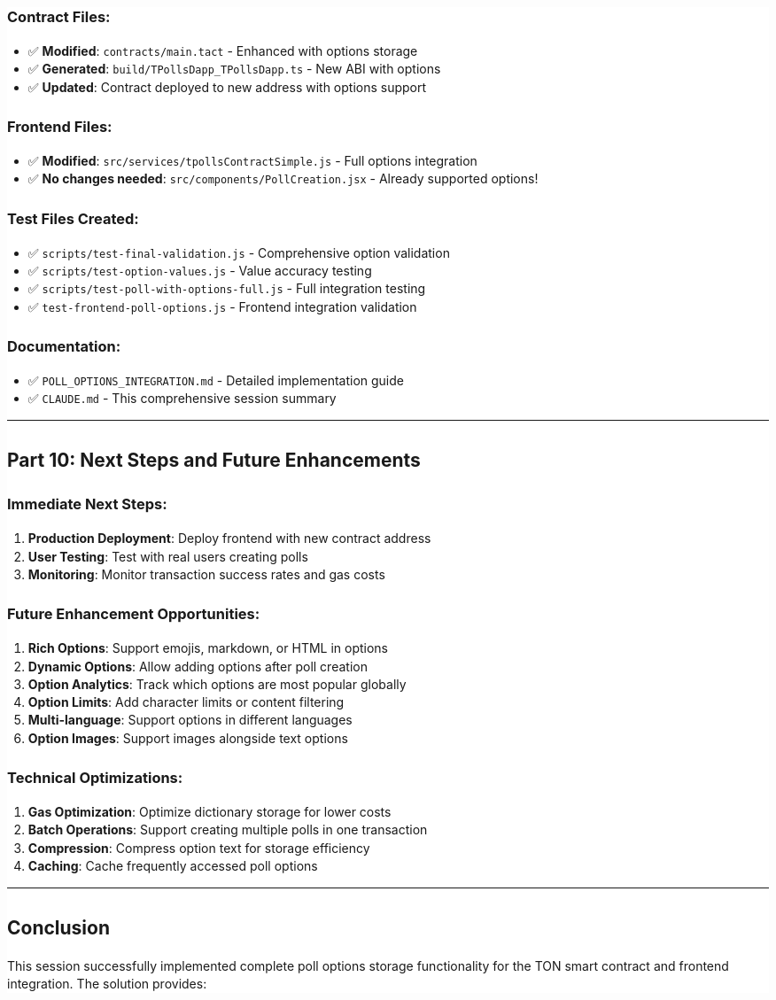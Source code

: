 ### Contract Files:
- ✅ **Modified**: `contracts/main.tact` - Enhanced with options storage
- ✅ **Generated**: `build/TPollsDapp_TPollsDapp.ts` - New ABI with options
- ✅ **Updated**: Contract deployed to new address with options support

### Frontend Files:
- ✅ **Modified**: `src/services/tpollsContractSimple.js` - Full options integration
- ✅ **No changes needed**: `src/components/PollCreation.jsx` - Already supported options!

### Test Files Created:
- ✅ `scripts/test-final-validation.js` - Comprehensive option validation
- ✅ `scripts/test-option-values.js` - Value accuracy testing
- ✅ `scripts/test-poll-with-options-full.js` - Full integration testing
- ✅ `test-frontend-poll-options.js` - Frontend integration validation

### Documentation:
- ✅ `POLL_OPTIONS_INTEGRATION.md` - Detailed implementation guide
- ✅ `CLAUDE.md` - This comprehensive session summary

---

## Part 10: Next Steps and Future Enhancements

### Immediate Next Steps:
1. **Production Deployment**: Deploy frontend with new contract address
2. **User Testing**: Test with real users creating polls
3. **Monitoring**: Monitor transaction success rates and gas costs

### Future Enhancement Opportunities:
1. **Rich Options**: Support emojis, markdown, or HTML in options
2. **Dynamic Options**: Allow adding options after poll creation
3. **Option Analytics**: Track which options are most popular globally
4. **Option Limits**: Add character limits or content filtering
5. **Multi-language**: Support options in different languages
6. **Option Images**: Support images alongside text options

### Technical Optimizations:
1. **Gas Optimization**: Optimize dictionary storage for lower costs
2. **Batch Operations**: Support creating multiple polls in one transaction
3. **Compression**: Compress option text for storage efficiency
4. **Caching**: Cache frequently accessed poll options

---

## Conclusion

This session successfully implemented complete poll options storage functionality for the TON smart contract and frontend integration. The solution provides:

